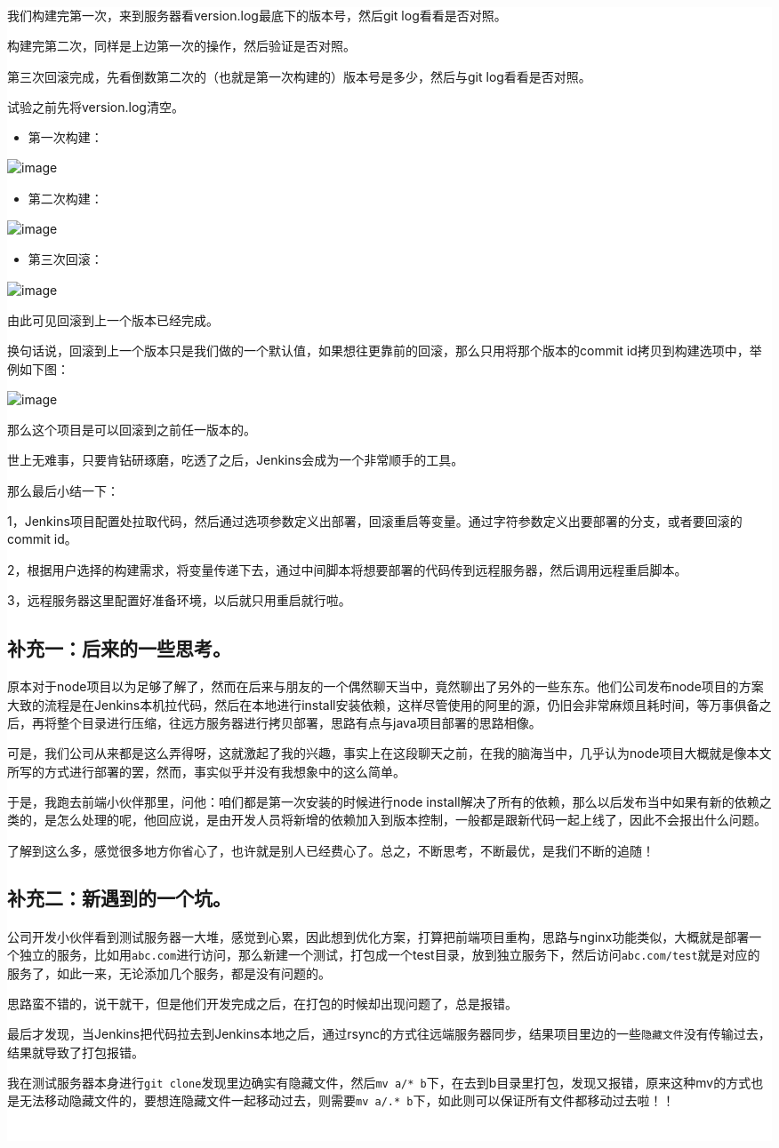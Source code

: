我们构建完第一次，来到服务器看version.log最底下的版本号，然后git log看看是否对照。

构建完第二次，同样是上边第一次的操作，然后验证是否对照。

第三次回滚完成，先看倒数第二次的（也就是第一次构建的）版本号是多少，然后与git log看看是否对照。

试验之前先将version.log清空。

- 第一次构建：

![image](http://t.eryajf.net/imgs/2021/09/33bc0b8b818510ec.jpg)

- 第二次构建：

![image](http://t.eryajf.net/imgs/2021/09/a6f44dfc270911e1.jpg)

- 第三次回滚：

![image](http://t.eryajf.net/imgs/2021/09/9893bcf43e91f308.jpg)

由此可见回滚到上一个版本已经完成。

换句话说，回滚到上一个版本只是我们做的一个默认值，如果想往更靠前的回滚，那么只用将那个版本的commit id拷贝到构建选项中，举例如下图：

![image](http://t.eryajf.net/imgs/2021/09/5c9fb44de4aed03d.jpg)

那么这个项目是可以回滚到之前任一版本的。

世上无难事，只要肯钻研琢磨，吃透了之后，Jenkins会成为一个非常顺手的工具。

那么最后小结一下：

1，Jenkins项目配置处拉取代码，然后通过选项参数定义出部署，回滚重启等变量。通过字符参数定义出要部署的分支，或者要回滚的commit id。

2，根据用户选择的构建需求，将变量传递下去，通过中间脚本将想要部署的代码传到远程服务器，然后调用远程重启脚本。

3，远程服务器这里配置好准备环境，以后就只用重启就行啦。

## 补充一：后来的一些思考。

原本对于node项目以为足够了解了，然而在后来与朋友的一个偶然聊天当中，竟然聊出了另外的一些东东。他们公司发布node项目的方案大致的流程是在Jenkins本机拉代码，然后在本地进行install安装依赖，这样尽管使用的阿里的源，仍旧会非常麻烦且耗时间，等万事俱备之后，再将整个目录进行压缩，往远方服务器进行拷贝部署，思路有点与java项目部署的思路相像。

可是，我们公司从来都是这么弄得呀，这就激起了我的兴趣，事实上在这段聊天之前，在我的脑海当中，几乎认为node项目大概就是像本文所写的方式进行部署的罢，然而，事实似乎并没有我想象中的这么简单。

于是，我跑去前端小伙伴那里，问他：咱们都是第一次安装的时候进行node install解决了所有的依赖，那么以后发布当中如果有新的依赖之类的，是怎么处理的呢，他回应说，是由开发人员将新增的依赖加入到版本控制，一般都是跟新代码一起上线了，因此不会报出什么问题。

了解到这么多，感觉很多地方你省心了，也许就是别人已经费心了。总之，不断思考，不断最优，是我们不断的追随！

## 补充二：新遇到的一个坑。

公司开发小伙伴看到测试服务器一大堆，感觉到心累，因此想到优化方案，打算把前端项目重构，思路与nginx功能类似，大概就是部署一个独立的服务，比如用`abc.com`进行访问，那么新建一个测试，打包成一个test目录，放到独立服务下，然后访问`abc.com/test`就是对应的服务了，如此一来，无论添加几个服务，都是没有问题的。

思路蛮不错的，说干就干，但是他们开发完成之后，在打包的时候却出现问题了，总是报错。

最后才发现，当Jenkins把代码拉去到Jenkins本地之后，通过rsync的方式往远端服务器同步，结果项目里边的一些`隐藏文件`没有传输过去，结果就导致了打包报错。

我在测试服务器本身进行`git clone`发现里边确实有隐藏文件，然后`mv a/* b`下，在去到b目录里打包，发现又报错，原来这种mv的方式也是无法移动隐藏文件的，要想连隐藏文件一起移动过去，则需要`mv a/.* b`下，如此则可以保证所有文件都移动过去啦！！


<br><ArticleTopAd></ArticleTopAd>
